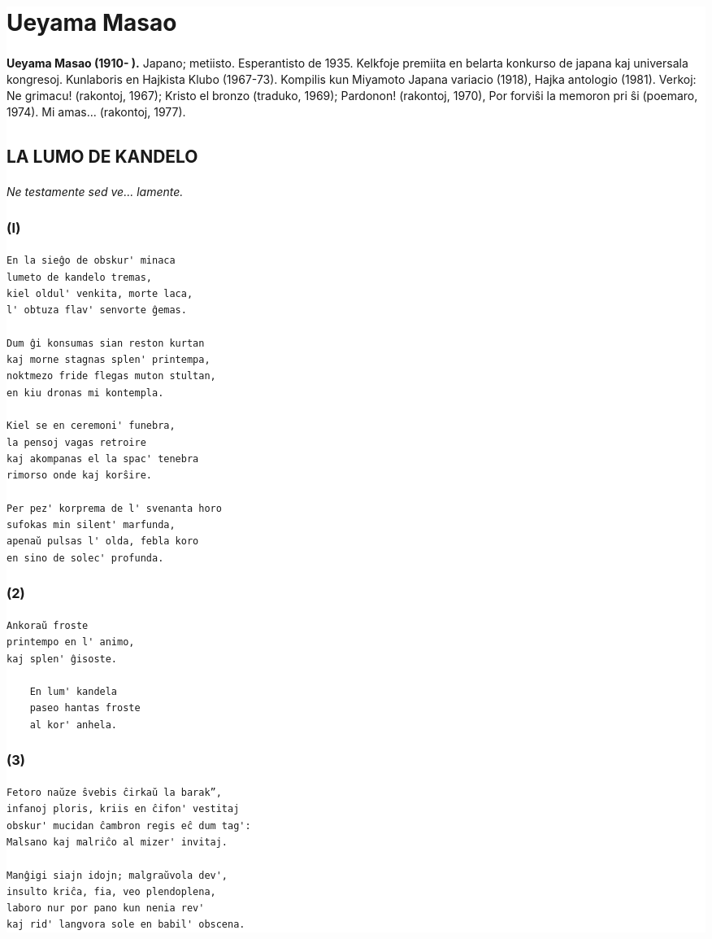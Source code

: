 # Ueyama Masao
**Ueyama Masao (1910- ).** Japano; metiisto. Esperantisto de 1935. Kelkfoje premiita en belarta konkurso de japana kaj universala kongresoj. Kunlaboris en Hajkista Klubo (1967-73). Kompilis kun Miyamoto Japana variacio (1918), Hajka antologio (1981). Verkoj: Ne grimacu! (rakontoj, 1967); Kristo el bronzo (traduko, 1969); Pardonon! (rakontoj, 1970), Por forviŝi la memoron pri ŝi (poemaro, 1974). Mi amas... (rakontoj, 1977).

## LA LUMO DE KANDELO

*Ne testamente*
*sed ve... lamente.*

### (l)

    En la sieĝo de obskur' minaca
    lumeto de kandelo tremas,
    kiel oldul' venkita, morte laca,
    l' obtuza flav' senvorte ĝemas.

    Dum ĝi konsumas sian reston kurtan
    kaj morne stagnas splen' printempa,
    noktmezo fride flegas muton stultan,
    en kiu dronas mi kontempla.

    Kiel se en ceremoni' funebra,
    la pensoj vagas retroire
    kaj akompanas el la spac' tenebra
    rimorso onde kaj korŝire.

    Per pez' korprema de l' svenanta horo
    sufokas min silent' marfunda,
    apenaŭ pulsas l' olda, febla koro
    en sino de solec' profunda.

### (2)

    Ankoraŭ froste
    printempo en l' animo,
    kaj splen' ĝisoste.

        En lum' kandela
        paseo hantas froste
        al kor' anhela.

### (3)

    Fetoro naŭze ŝvebis ĉirkaŭ la barak”,
    infanoj ploris, kriis en ĉifon' vestitaj
    obskur' mucidan ĉambron regis eĉ dum tag':
    Malsano kaj malriĉo al mizer' invitaj.

    Manĝigi siajn idojn; malgraŭvola dev',
    insulto kriĉa, fia, veo plendoplena,
    laboro nur por pano kun nenia rev'
    kaj rid' langvora sole en babil' obscena.
